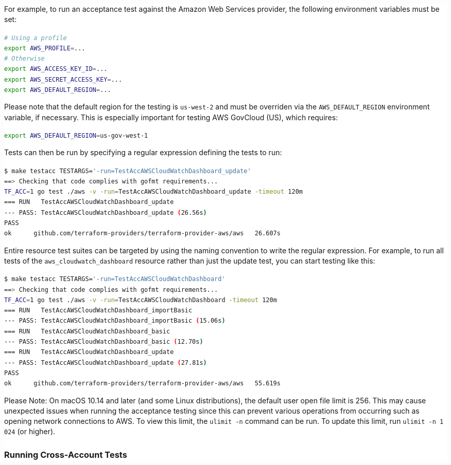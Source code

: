 For example, to run an acceptance test against the Amazon Web Services
provider, the following environment variables must be set:

```sh
# Using a profile
export AWS_PROFILE=...
# Otherwise
export AWS_ACCESS_KEY_ID=...
export AWS_SECRET_ACCESS_KEY=...
export AWS_DEFAULT_REGION=...
```

Please note that the default region for the testing is `us-west-2` and must be
overriden via the `AWS_DEFAULT_REGION` environment variable, if necessary. This
is especially important for testing AWS GovCloud (US), which requires:

```sh
export AWS_DEFAULT_REGION=us-gov-west-1
```

Tests can then be run by specifying a regular expression defining the tests to run:

```sh
$ make testacc TESTARGS='-run=TestAccAWSCloudWatchDashboard_update'
==> Checking that code complies with gofmt requirements...
TF_ACC=1 go test ./aws -v -run=TestAccAWSCloudWatchDashboard_update -timeout 120m
=== RUN   TestAccAWSCloudWatchDashboard_update
--- PASS: TestAccAWSCloudWatchDashboard_update (26.56s)
PASS
ok  	github.com/terraform-providers/terraform-provider-aws/aws	26.607s
```

Entire resource test suites can be targeted by using the naming convention to
write the regular expression. For example, to run all tests of the
`aws_cloudwatch_dashboard` resource rather than just the update test, you can start
testing like this:

```sh
$ make testacc TESTARGS='-run=TestAccAWSCloudWatchDashboard'
==> Checking that code complies with gofmt requirements...
TF_ACC=1 go test ./aws -v -run=TestAccAWSCloudWatchDashboard -timeout 120m
=== RUN   TestAccAWSCloudWatchDashboard_importBasic
--- PASS: TestAccAWSCloudWatchDashboard_importBasic (15.06s)
=== RUN   TestAccAWSCloudWatchDashboard_basic
--- PASS: TestAccAWSCloudWatchDashboard_basic (12.70s)
=== RUN   TestAccAWSCloudWatchDashboard_update
--- PASS: TestAccAWSCloudWatchDashboard_update (27.81s)
PASS
ok  	github.com/terraform-providers/terraform-provider-aws/aws	55.619s
```

Please Note: On macOS 10.14 and later (and some Linux distributions), the default user open file limit is 256. This may cause unexpected issues when running the acceptance testing since this can prevent various operations from occurring such as opening network connections to AWS. To view this limit, the `ulimit -n` command can be run. To update this limit, run `ulimit -n 1024`  (or higher).

### Running Cross-Account Tests
